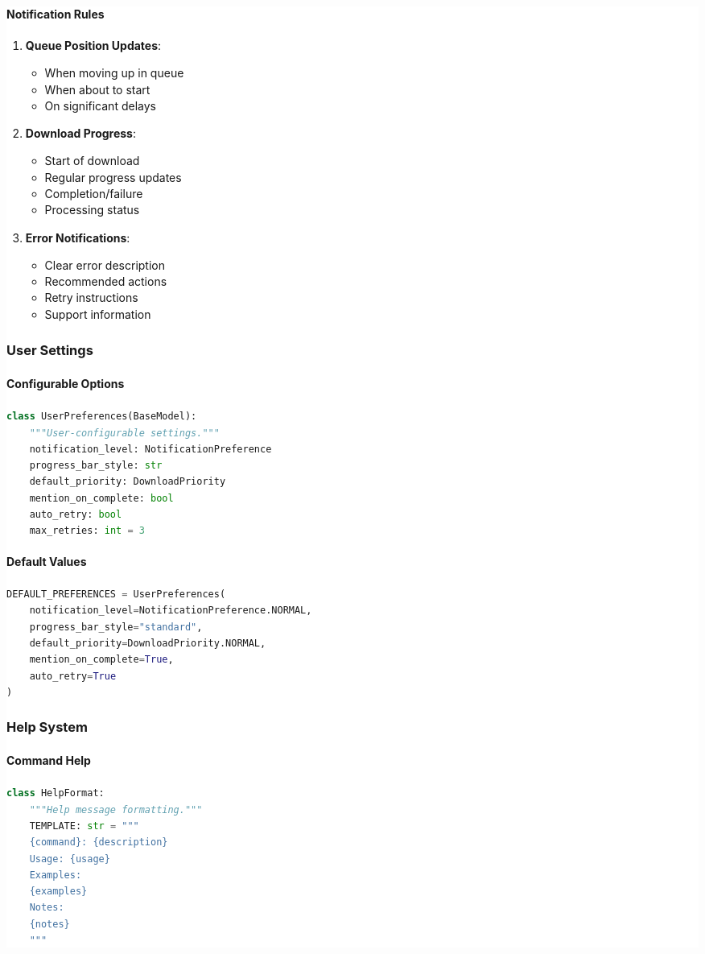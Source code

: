 #### Notification Rules
1. **Queue Position Updates**:
   - When moving up in queue
   - When about to start
   - On significant delays

2. **Download Progress**:
   - Start of download
   - Regular progress updates
   - Completion/failure
   - Processing status

3. **Error Notifications**:
   - Clear error description
   - Recommended actions
   - Retry instructions
   - Support information

### User Settings

#### Configurable Options
```python
class UserPreferences(BaseModel):
    """User-configurable settings."""
    notification_level: NotificationPreference
    progress_bar_style: str
    default_priority: DownloadPriority
    mention_on_complete: bool
    auto_retry: bool
    max_retries: int = 3
```

#### Default Values
```python
DEFAULT_PREFERENCES = UserPreferences(
    notification_level=NotificationPreference.NORMAL,
    progress_bar_style="standard",
    default_priority=DownloadPriority.NORMAL,
    mention_on_complete=True,
    auto_retry=True
)
```

### Help System

#### Command Help
```python
class HelpFormat:
    """Help message formatting."""
    TEMPLATE: str = """
    {command}: {description}
    Usage: {usage}
    Examples:
    {examples}
    Notes:
    {notes}
    """
```
